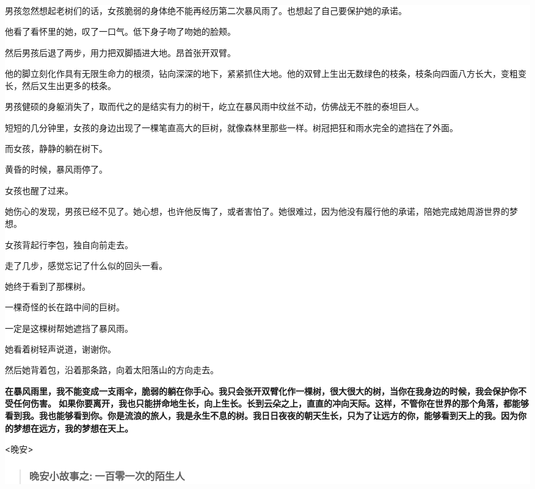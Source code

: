 男孩忽然想起老树们的话，女孩脆弱的身体绝不能再经历第二次暴风雨了。也想起了自己要保护她的承诺。

他看了看怀里的她，叹了一口气。低下身子吻了吻她的脸颊。

然后男孩后退了两步，用力把双脚插进大地。昂首张开双臂。


他的脚立刻化作具有无限生命力的根须，钻向深深的地下，紧紧抓住大地。他的双臂上生出无数绿色的枝条，枝条向四面八方长大，变粗变长，然后又生出更多的枝条。


男孩健硕的身躯消失了，取而代之的是结实有力的树干，屹立在暴风雨中纹丝不动，仿佛战无不胜的泰坦巨人。


短短的几分钟里，女孩的身边出现了一棵笔直高大的巨树，就像森林里那些一样。树冠把狂和雨水完全的遮挡在了外面。


而女孩，静静的躺在树下。


黄昏的时候，暴风雨停了。


女孩也醒了过来。


她伤心的发现，男孩已经不见了。她心想，也许他反悔了，或者害怕了。她很难过，因为他没有履行他的承诺，陪她完成她周游世界的梦想。


女孩背起行李包，独自向前走去。


走了几步，感觉忘记了什么似的回头一看。


她终于看到了那棵树。


一棵奇怪的长在路中间的巨树。


一定是这棵树帮她遮挡了暴风雨。


她看着树轻声说道，谢谢你。


然后她背着包，沿着那条路，向着太阳落山的方向走去。




**在暴风雨里，我不能变成一支雨伞，脆弱的躺在你手心。我只会张开双臂化作一棵树，很大很大的树，当你在我身边的时候，我会保护你不受任何伤害。**
**如果你要离开，我也只能拼命地生长，向上生长。长到云朵之上，直直的冲向天际。这样，不管你在世界的那个角落，都能够看到我。我也能够看到你。你是流浪的旅人，我是永生不息的树。我日日夜夜的朝天生长，只为了让远方的你，能够看到天上的我。因为你的梦想在远方，我的梦想在天上。**










<晚安>









> ### 晚安小故事之: 一百零一次的陌生人
